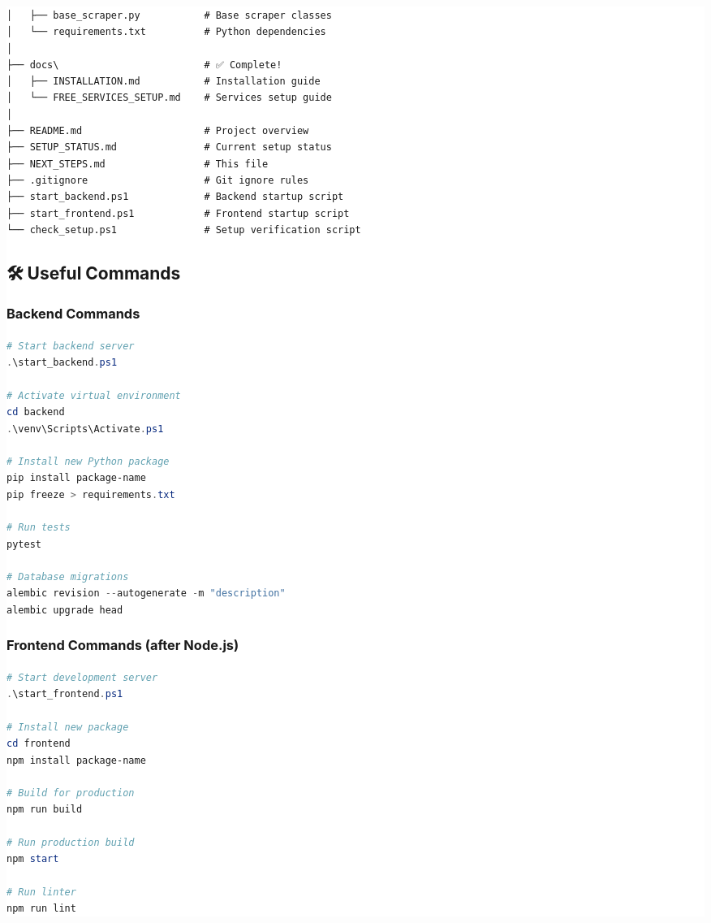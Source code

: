```
│   ├── base_scraper.py           # Base scraper classes
│   └── requirements.txt          # Python dependencies
│
├── docs\                         # ✅ Complete!
│   ├── INSTALLATION.md           # Installation guide
│   └── FREE_SERVICES_SETUP.md    # Services setup guide
│
├── README.md                     # Project overview
├── SETUP_STATUS.md               # Current setup status
├── NEXT_STEPS.md                 # This file
├── .gitignore                    # Git ignore rules
├── start_backend.ps1             # Backend startup script
├── start_frontend.ps1            # Frontend startup script
└── check_setup.ps1               # Setup verification script
```

## 🛠️ Useful Commands

### Backend Commands
```powershell
# Start backend server
.\start_backend.ps1

# Activate virtual environment
cd backend
.\venv\Scripts\Activate.ps1

# Install new Python package
pip install package-name
pip freeze > requirements.txt

# Run tests
pytest

# Database migrations
alembic revision --autogenerate -m "description"
alembic upgrade head
```

### Frontend Commands (after Node.js)
```powershell
# Start development server
.\start_frontend.ps1

# Install new package
cd frontend
npm install package-name

# Build for production
npm run build

# Run production build
npm start

# Run linter
npm run lint
```

